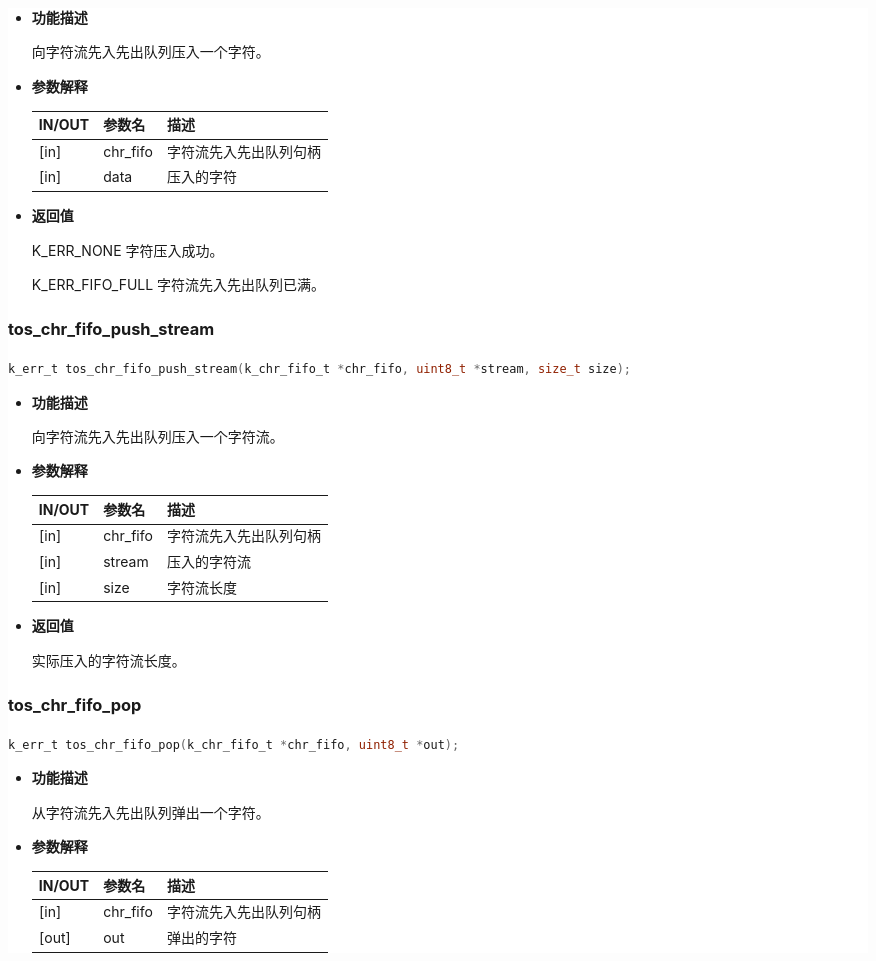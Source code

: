 - **功能描述**

  向字符流先入先出队列压入一个字符。

- **参数解释**

  | IN/OUT | 参数名   | 描述                   |
  | ------ | -------- | ---------------------- |
  | [in]   | chr_fifo | 字符流先入先出队列句柄 |
  | [in]   | data     | 压入的字符             |

- **返回值**

  K_ERR_NONE 字符压入成功。

  K_ERR_FIFO_FULL 字符流先入先出队列已满。

### tos_chr_fifo_push_stream

```c
k_err_t tos_chr_fifo_push_stream(k_chr_fifo_t *chr_fifo, uint8_t *stream, size_t size);
```

- **功能描述**

  向字符流先入先出队列压入一个字符流。

- **参数解释**

  | IN/OUT | 参数名   | 描述                   |
  | ------ | -------- | ---------------------- |
  | [in]   | chr_fifo | 字符流先入先出队列句柄 |
  | [in]   | stream   | 压入的字符流           |
  | [in]   | size     | 字符流长度             |

- **返回值**

  实际压入的字符流长度。

### tos_chr_fifo_pop

```c
k_err_t tos_chr_fifo_pop(k_chr_fifo_t *chr_fifo, uint8_t *out);
```

- **功能描述**

  从字符流先入先出队列弹出一个字符。

- **参数解释**

  | IN/OUT | 参数名   | 描述                   |
  | ------ | -------- | ---------------------- |
  | [in]   | chr_fifo | 字符流先入先出队列句柄 |
  | [out]  | out      | 弹出的字符             |
